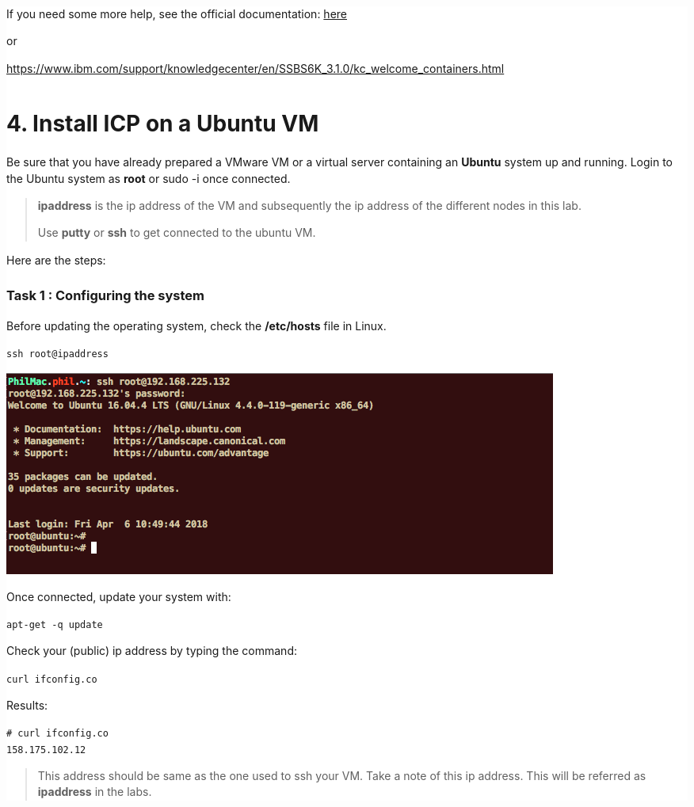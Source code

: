 If you need some more help, see the official documentation: [here](https://www.ibm.com/support/knowledgecenter/en/SSBS6K_3.1.0/kc_welcome_containers.html)

or

https://www.ibm.com/support/knowledgecenter/en/SSBS6K_3.1.0/kc_welcome_containers.html

# 4. Install ICP on a Ubuntu VM

Be sure that you have already prepared a VMware VM or a virtual server containing an **Ubuntu** system up and running. Login to the Ubuntu system as **root** or sudo -i once connected.

> **ipaddress** is the ip address of the VM and subsequently the ip address of the different nodes in this lab.
>
> Use **putty** or **ssh** to get connected to the ubuntu VM.

Here are the steps:

### Task 1 : Configuring the system

Before updating the operating system, check the **/etc/hosts** file in Linux.

`ssh root@ipaddress`

![login to the system](./images/ssh2.png)

Once connected, update your system with:

`apt-get -q update`

Check your (public) ip address by typing the command:

`curl ifconfig.co`

Results:
```console
# curl ifconfig.co
158.175.102.12
```

> This address should be same as the one used to ssh your VM.
> Take a note of this ip address. This will be referred as **ipaddress** in the labs. 
